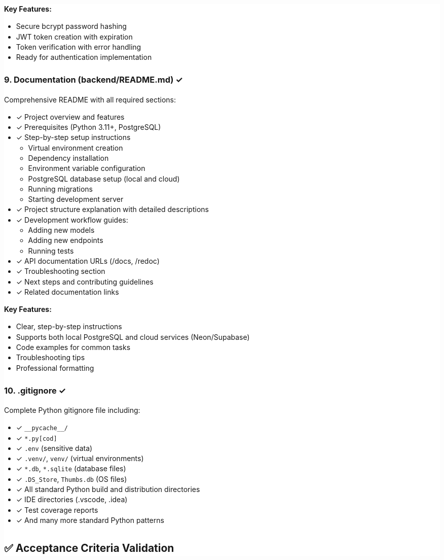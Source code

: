 **Key Features:**
- Secure bcrypt password hashing
- JWT token creation with expiration
- Token verification with error handling
- Ready for authentication implementation

### 9. Documentation (backend/README.md) ✓

Comprehensive README with all required sections:

- ✓ Project overview and features
- ✓ Prerequisites (Python 3.11+, PostgreSQL)
- ✓ Step-by-step setup instructions
  - Virtual environment creation
  - Dependency installation
  - Environment variable configuration
  - PostgreSQL database setup (local and cloud)
  - Running migrations
  - Starting development server
- ✓ Project structure explanation with detailed descriptions
- ✓ Development workflow guides:
  - Adding new models
  - Adding new endpoints
  - Running tests
- ✓ API documentation URLs (/docs, /redoc)
- ✓ Troubleshooting section
- ✓ Next steps and contributing guidelines
- ✓ Related documentation links

**Key Features:**
- Clear, step-by-step instructions
- Supports both local PostgreSQL and cloud services (Neon/Supabase)
- Code examples for common tasks
- Troubleshooting tips
- Professional formatting

### 10. .gitignore ✓

Complete Python gitignore file including:

- ✓ `__pycache__/`
- ✓ `*.py[cod]`
- ✓ `.env` (sensitive data)
- ✓ `.venv/`, `venv/` (virtual environments)
- ✓ `*.db`, `*.sqlite` (database files)
- ✓ `.DS_Store`, `Thumbs.db` (OS files)
- ✓ All standard Python build and distribution directories
- ✓ IDE directories (.vscode, .idea)
- ✓ Test coverage reports
- ✓ And many more standard Python patterns

## ✅ Acceptance Criteria Validation
